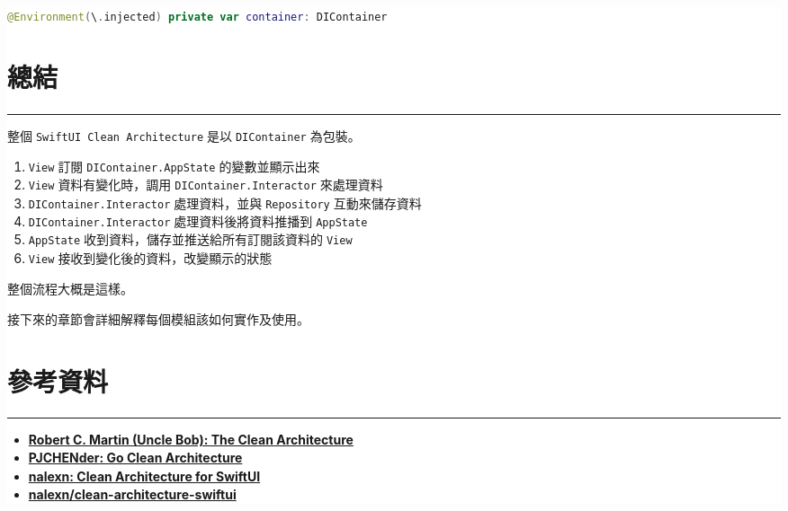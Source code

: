 ```swift
@Environment(\.injected) private var container: DIContainer
```

# 總結
---
整個 `SwiftUI Clean Architecture` 是以 `DIContainer` 為包裝。

1. `View` 訂閱 `DIContainer.AppState` 的變數並顯示出來
1. `View` 資料有變化時，調用 `DIContainer.Interactor` 來處理資料
1. `DIContainer.Interactor` 處理資料，並與 `Repository` 互動來儲存資料
1. `DIContainer.Interactor` 處理資料後將資料推播到 `AppState`
1. `AppState` 收到資料，儲存並推送給所有訂閱該資料的 `View`
1. `View` 接收到變化後的資料，改變顯示的狀態

整個流程大概是這樣。

接下來的章節會詳細解釋每個模組該如何實作及使用。

# 參考資料
---
- [**Robert C. Martin (Uncle Bob): The Clean Architecture**](https://blog.cleancoder.com/uncle-bob/2012/08/13/the-clean-architecture.html)
- [**PJCHENder: Go Clean Architecture**](https://pjchender.dev/golang/note-go-clean-architecture/)
- [**nalexn: Clean Architecture for SwiftUI**](https://nalexn.github.io/clean-architecture-swiftui/?utm_source=nalexn_github)
- [**nalexn/clean-architecture-swiftui**](https://github.com/nalexn/clean-architecture-swiftui)